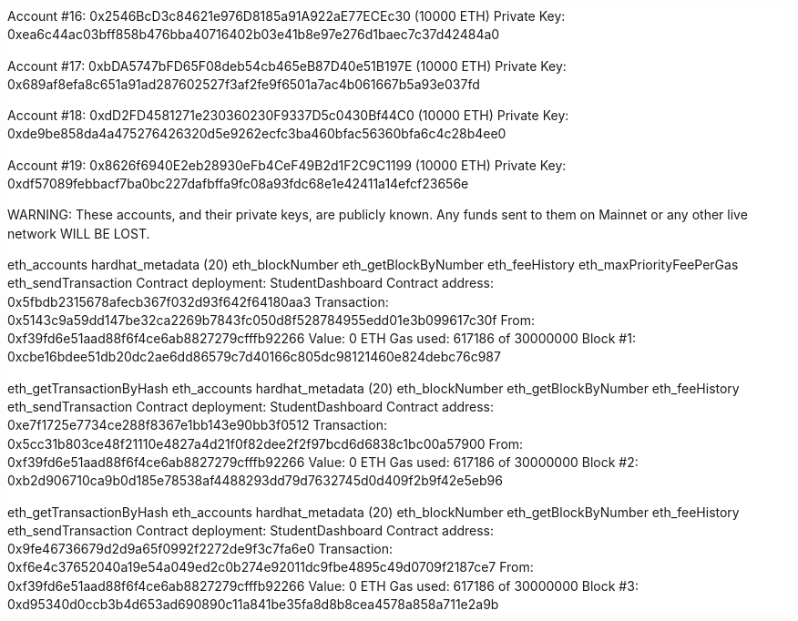 Account #16: 0x2546BcD3c84621e976D8185a91A922aE77ECEc30 (10000 ETH)
Private Key: 0xea6c44ac03bff858b476bba40716402b03e41b8e97e276d1baec7c37d42484a0

Account #17: 0xbDA5747bFD65F08deb54cb465eB87D40e51B197E (10000 ETH)
Private Key: 0x689af8efa8c651a91ad287602527f3af2fe9f6501a7ac4b061667b5a93e037fd

Account #18: 0xdD2FD4581271e230360230F9337D5c0430Bf44C0 (10000 ETH)
Private Key: 0xde9be858da4a475276426320d5e9262ecfc3ba460bfac56360bfa6c4c28b4ee0

Account #19: 0x8626f6940E2eb28930eFb4CeF49B2d1F2C9C1199 (10000 ETH)
Private Key: 0xdf57089febbacf7ba0bc227dafbffa9fc08a93fdc68e1e42411a14efcf23656e

WARNING: These accounts, and their private keys, are publicly known.
Any funds sent to them on Mainnet or any other live network WILL BE LOST.

eth_accounts
hardhat_metadata (20)
eth_blockNumber
eth_getBlockByNumber
eth_feeHistory
eth_maxPriorityFeePerGas
eth_sendTransaction
  Contract deployment: StudentDashboard
  Contract address:    0x5fbdb2315678afecb367f032d93f642f64180aa3
  Transaction:         0x5143c9a59dd147be32ca2269b7843fc050d8f528784955edd01e3b099617c30f
  From:                0xf39fd6e51aad88f6f4ce6ab8827279cfffb92266
  Value:               0 ETH
  Gas used:            617186 of 30000000
  Block #1:            0xcbe16bdee51db20dc2ae6dd86579c7d40166c805dc98121460e824debc76c987

eth_getTransactionByHash
eth_accounts
hardhat_metadata (20)
eth_blockNumber
eth_getBlockByNumber
eth_feeHistory
eth_sendTransaction
  Contract deployment: StudentDashboard
  Contract address:    0xe7f1725e7734ce288f8367e1bb143e90bb3f0512
  Transaction:         0x5cc31b803ce48f21110e4827a4d21f0f82dee2f2f97bcd6d6838c1bc00a57900
  From:                0xf39fd6e51aad88f6f4ce6ab8827279cfffb92266
  Value:               0 ETH
  Gas used:            617186 of 30000000
  Block #2:            0xb2d906710ca9b0d185e78538af4488293dd79d7632745d0d409f2b9f42e5eb96

eth_getTransactionByHash
eth_accounts
hardhat_metadata (20)
eth_blockNumber
eth_getBlockByNumber
eth_feeHistory
eth_sendTransaction
  Contract deployment: StudentDashboard
  Contract address:    0x9fe46736679d2d9a65f0992f2272de9f3c7fa6e0
  Transaction:         0xf6e4c37652040a19e54a049ed2c0b274e92011dc9fbe4895c49d0709f2187ce7
  From:                0xf39fd6e51aad88f6f4ce6ab8827279cfffb92266
  Value:               0 ETH
  Gas used:            617186 of 30000000
  Block #3:            0xd95340d0ccb3b4d653ad690890c11a841be35fa8d8b8cea4578a858a711e2a9b
